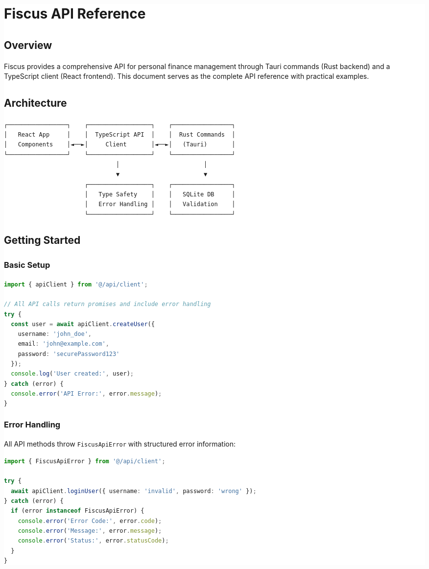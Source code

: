 # Fiscus API Reference

## Overview

Fiscus provides a comprehensive API for personal finance management through Tauri commands (Rust backend) and a TypeScript client (React frontend). This document serves as the complete API reference with practical examples.

## Architecture

```
┌─────────────────┐    ┌──────────────────┐    ┌─────────────────┐
│   React App     │    │  TypeScript API  │    │  Rust Commands  │
│   Components    │◄──►│     Client       │◄──►│   (Tauri)       │
└─────────────────┘    └──────────────────┘    └─────────────────┘
                                │                        │
                                ▼                        ▼
                       ┌──────────────────┐    ┌─────────────────┐
                       │   Type Safety    │    │   SQLite DB     │
                       │   Error Handling │    │   Validation    │
                       └──────────────────┘    └─────────────────┘
```

## Getting Started

### Basic Setup

```typescript
import { apiClient } from '@/api/client';

// All API calls return promises and include error handling
try {
  const user = await apiClient.createUser({
    username: 'john_doe',
    email: 'john@example.com',
    password: 'securePassword123'
  });
  console.log('User created:', user);
} catch (error) {
  console.error('API Error:', error.message);
}
```

### Error Handling

All API methods throw `FiscusApiError` with structured error information:

```typescript
import { FiscusApiError } from '@/api/client';

try {
  await apiClient.loginUser({ username: 'invalid', password: 'wrong' });
} catch (error) {
  if (error instanceof FiscusApiError) {
    console.error('Error Code:', error.code);
    console.error('Message:', error.message);
    console.error('Status:', error.statusCode);
  }
}
```
